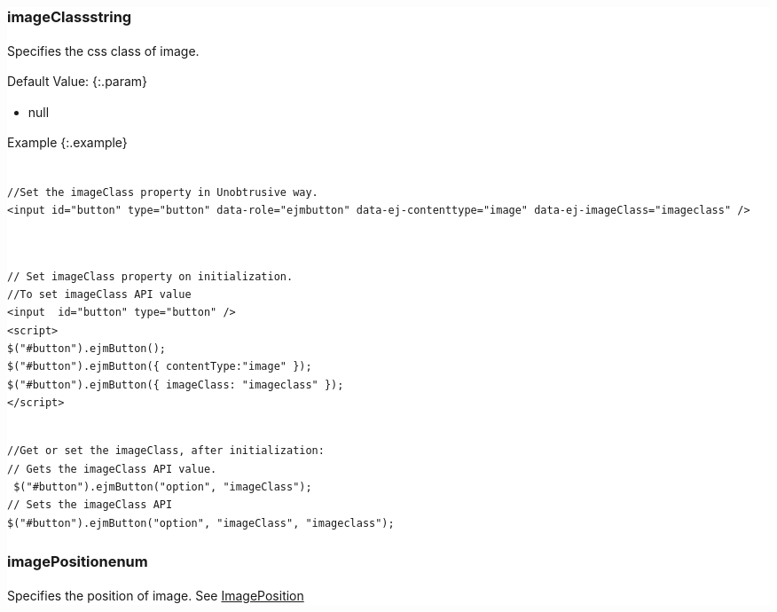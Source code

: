 

### imageClass<span class="type-signature type string">string</span>




Specifies the css class of image.


Default Value:
{:.param}



* null




Example
{:.example}

<pre class="prettyprint">
<code> 
//Set the imageClass property in Unobtrusive way.
&lt;input id="button" type="button" data-role="ejmbutton" data-ej-contenttype="image" data-ej-imageClass="imageclass" /&gt;
</code>
</pre>
<pre class="prettyprint">
<code> 
// Set imageClass property on initialization. 
//To set imageClass API value 
&lt;input  id="button" type="button" /&gt;
&lt;script&gt; 
$("#button").ejmButton();
$("#button").ejmButton({ contentType:"image" });
$("#button").ejmButton({ imageClass: "imageclass" });
&lt;/script&gt;</code>
</pre>
<pre class="prettyprint">
<code> 
//Get or set the imageClass, after initialization:
// Gets the imageClass API value.               
 $("#button").ejmButton("option", "imageClass");                        
// Sets the imageClass API
$("#button").ejmButton("option", "imageClass", "imageclass");            </code>
</pre>



### imagePosition<span class="type-signature type enum">enum</span>




Specifies the position of image. See <a href="global.html#ImagePosition">ImagePosition</a>
